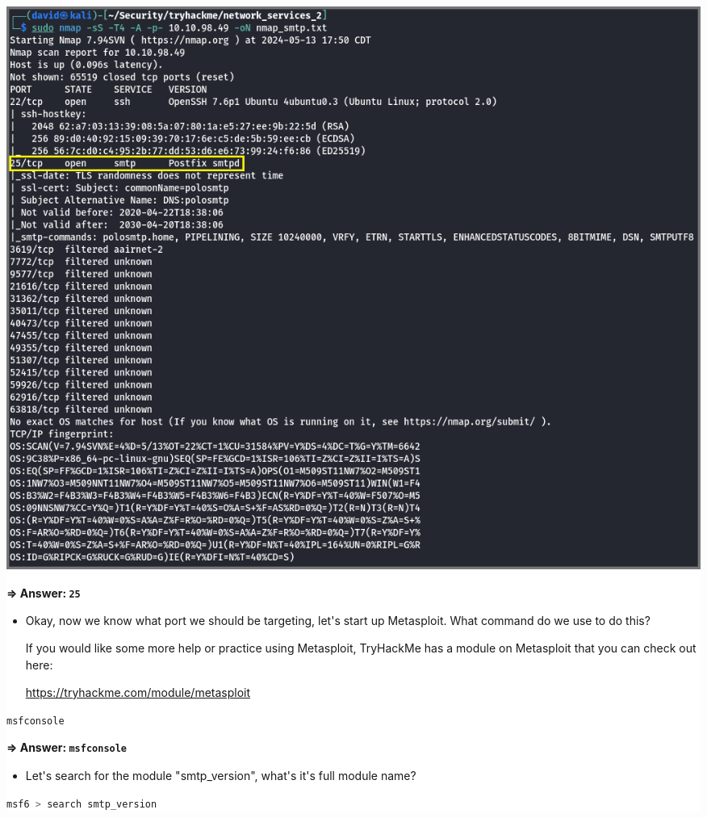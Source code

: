 ![Guide image](./screenshots/network-services-2-6.png)

**=> Answer: `25`**

- <p>Okay, now we know what port we should be targeting, let's start up Metasploit. What command do we use to do this? </p><p>If you would like some more help or practice using Metasploit, TryHackMe has a module on Metasploit that you can check out here:</p><p><a href="https://tryhackme.com/module/metasploit" target="_blank">https://tryhackme.com/module/metasploit</a><br /></p>

```bash
msfconsole
```

**=> Answer: `msfconsole`**

- Let's search for the module "<span style="">smtp_version", what's it's full module name? <br /></span>

```bash
msf6 > search smtp_version
```
